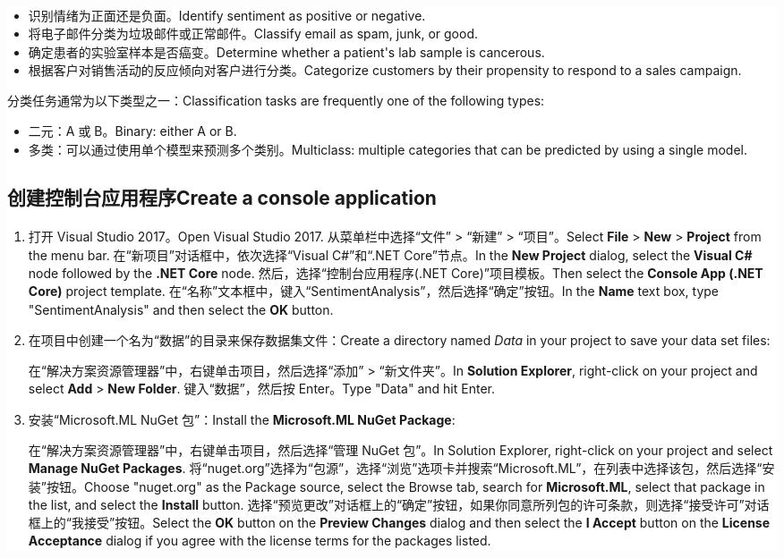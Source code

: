 * <span data-ttu-id="6c9c4-149">识别情绪为正面还是负面。</span><span class="sxs-lookup"><span data-stu-id="6c9c4-149">Identify sentiment as positive or negative.</span></span>
* <span data-ttu-id="6c9c4-150">将电子邮件分类为垃圾邮件或正常邮件。</span><span class="sxs-lookup"><span data-stu-id="6c9c4-150">Classify email as spam, junk, or good.</span></span>
* <span data-ttu-id="6c9c4-151">确定患者的实验室样本是否癌变。</span><span class="sxs-lookup"><span data-stu-id="6c9c4-151">Determine whether a patient's lab sample is cancerous.</span></span>
* <span data-ttu-id="6c9c4-152">根据客户对销售活动的反应倾向对客户进行分类。</span><span class="sxs-lookup"><span data-stu-id="6c9c4-152">Categorize customers by their propensity to respond to a sales campaign.</span></span>

<span data-ttu-id="6c9c4-153">分类任务通常为以下类型之一：</span><span class="sxs-lookup"><span data-stu-id="6c9c4-153">Classification tasks are frequently one of the following types:</span></span>

* <span data-ttu-id="6c9c4-154">二元：A 或 B。</span><span class="sxs-lookup"><span data-stu-id="6c9c4-154">Binary: either A or B.</span></span>
* <span data-ttu-id="6c9c4-155">多类：可以通过使用单个模型来预测多个类别。</span><span class="sxs-lookup"><span data-stu-id="6c9c4-155">Multiclass: multiple categories that can be predicted by using a single model.</span></span>

## <a name="create-a-console-application"></a><span data-ttu-id="6c9c4-156">创建控制台应用程序</span><span class="sxs-lookup"><span data-stu-id="6c9c4-156">Create a console application</span></span>

1. <span data-ttu-id="6c9c4-157">打开 Visual Studio 2017。</span><span class="sxs-lookup"><span data-stu-id="6c9c4-157">Open Visual Studio 2017.</span></span> <span data-ttu-id="6c9c4-158">从菜单栏中选择“文件” > “新建” > “项目”。</span><span class="sxs-lookup"><span data-stu-id="6c9c4-158">Select **File** > **New** > **Project** from the menu bar.</span></span> <span data-ttu-id="6c9c4-159">在“新项目”对话框中，依次选择“Visual C#”和“.NET Core”节点。</span><span class="sxs-lookup"><span data-stu-id="6c9c4-159">In the **New Project** dialog, select the **Visual C#** node followed by the **.NET Core** node.</span></span> <span data-ttu-id="6c9c4-160">然后，选择“控制台应用程序(.NET Core)”项目模板。</span><span class="sxs-lookup"><span data-stu-id="6c9c4-160">Then select the **Console App (.NET Core)** project template.</span></span> <span data-ttu-id="6c9c4-161">在“名称”文本框中，键入“SentimentAnalysis”，然后选择“确定”按钮。</span><span class="sxs-lookup"><span data-stu-id="6c9c4-161">In the **Name** text box, type "SentimentAnalysis" and then select the **OK** button.</span></span>

2. <span data-ttu-id="6c9c4-162">在项目中创建一个名为“数据”的目录来保存数据集文件：</span><span class="sxs-lookup"><span data-stu-id="6c9c4-162">Create a directory named *Data* in your project to save your data set files:</span></span>

    <span data-ttu-id="6c9c4-163">在“解决方案资源管理器”中，右键单击项目，然后选择“添加” > “新文件夹”。</span><span class="sxs-lookup"><span data-stu-id="6c9c4-163">In **Solution Explorer**, right-click on your project and select **Add** > **New Folder**.</span></span> <span data-ttu-id="6c9c4-164">键入“数据”，然后按 Enter。</span><span class="sxs-lookup"><span data-stu-id="6c9c4-164">Type "Data" and hit Enter.</span></span>

3. <span data-ttu-id="6c9c4-165">安装“Microsoft.ML NuGet 包”：</span><span class="sxs-lookup"><span data-stu-id="6c9c4-165">Install the **Microsoft.ML NuGet Package**:</span></span>

    <span data-ttu-id="6c9c4-166">在“解决方案资源管理器”中，右键单击项目，然后选择“管理 NuGet 包”。</span><span class="sxs-lookup"><span data-stu-id="6c9c4-166">In Solution Explorer, right-click on your project and select **Manage NuGet Packages**.</span></span> <span data-ttu-id="6c9c4-167">将“nuget.org”选择为“包源”，选择“浏览”选项卡并搜索“Microsoft.ML”，在列表中选择该包，然后选择“安装”按钮。</span><span class="sxs-lookup"><span data-stu-id="6c9c4-167">Choose "nuget.org" as the Package source, select the Browse tab, search for **Microsoft.ML**, select that package in the list, and select the **Install** button.</span></span> <span data-ttu-id="6c9c4-168">选择“预览更改”对话框上的“确定”按钮，如果你同意所列包的许可条款，则选择“接受许可”对话框上的“我接受”按钮。</span><span class="sxs-lookup"><span data-stu-id="6c9c4-168">Select the **OK** button on the **Preview Changes** dialog and then select the **I Accept** button on the **License Acceptance** dialog if you agree with the license terms for the packages listed.</span></span>
